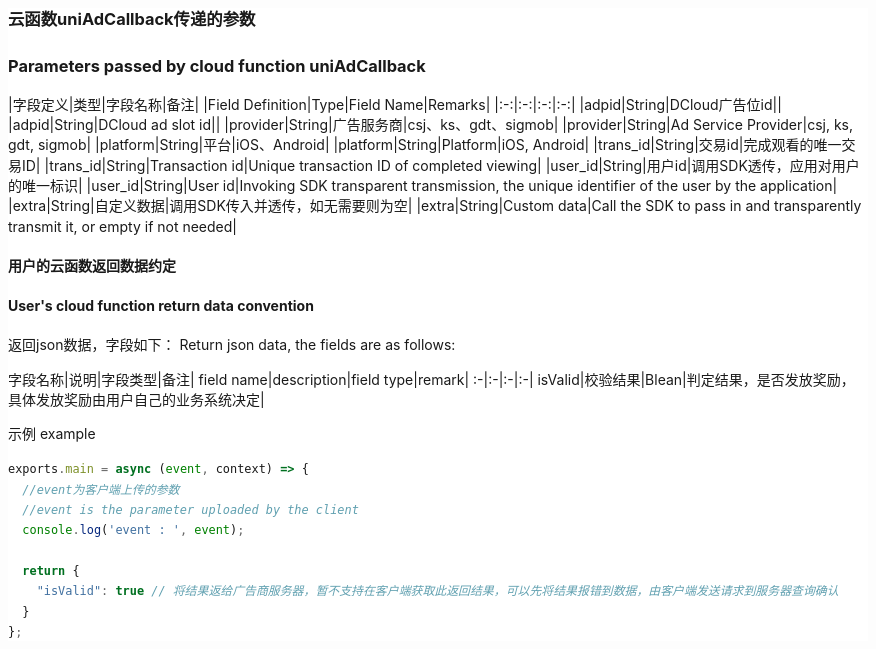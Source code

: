 ### 云函数uniAdCallback传递的参数
### Parameters passed by cloud function uniAdCallback

|字段定义|类型|字段名称|备注|
|Field Definition|Type|Field Name|Remarks|
|:-:|:-:|:-:|:-:|
|adpid|String|DCloud广告位id||
|adpid|String|DCloud ad slot id||
|provider|String|广告服务商|csj、ks、gdt、sigmob|
|provider|String|Ad Service Provider|csj, ks, gdt, sigmob|
|platform|String|平台|iOS、Android|
|platform|String|Platform|iOS, Android|
|trans_id|String|交易id|完成观看的唯一交易ID|
|trans_id|String|Transaction id|Unique transaction ID of completed viewing|
|user_id|String|用户id|调用SDK透传，应用对用户的唯一标识|
|user_id|String|User id|Invoking SDK transparent transmission, the unique identifier of the user by the application|
|extra|String|自定义数据|调用SDK传入并透传，如无需要则为空|
|extra|String|Custom data|Call the SDK to pass in and transparently transmit it, or empty if not needed|


#### 用户的云函数返回数据约定
#### User's cloud function return data convention

返回json数据，字段如下：
Return json data, the fields are as follows:

字段名称|说明|字段类型|备注|
field name|description|field type|remark|
:-|:-|:-|:-|
isValid|校验结果|Blean|判定结果，是否发放奖励，具体发放奖励由用户自己的业务系统决定|

示例
example
```js
exports.main = async (event, context) => {
  //event为客户端上传的参数
  //event is the parameter uploaded by the client
  console.log('event : ', event);

  return {
    "isValid": true // 将结果返给广告商服务器，暂不支持在客户端获取此返回结果，可以先将结果报错到数据，由客户端发送请求到服务器查询确认
  }
};
```

